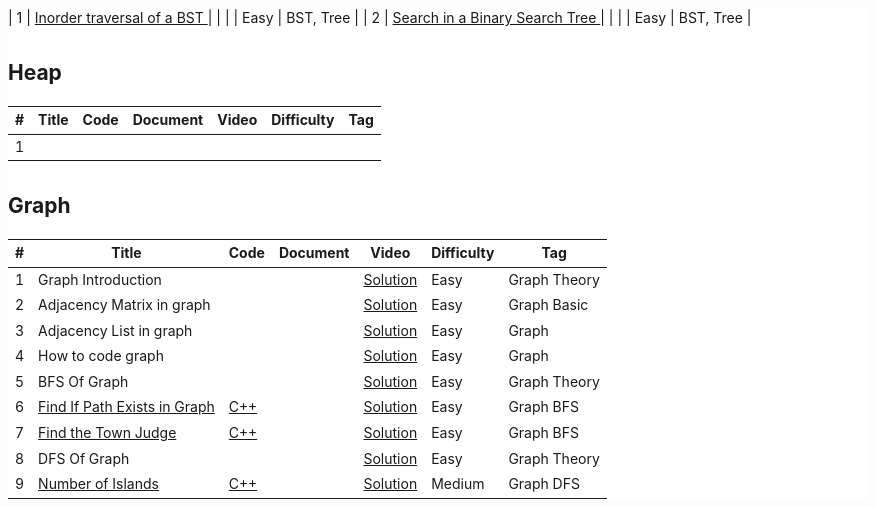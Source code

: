 | 1   | [Inorder traversal of a BST ](https://practice.geeksforgeeks.org/problems/inorder-traversal-of-a-bst/1/) |      |          |       | Easy       | BST, Tree |
| 2   | [Search in a Binary Search Tree ](https://leetcode.com/problems/search-in-a-binary-search-tree/)         |      |          |       | Easy       | BST, Tree |

## Heap

| #   | Title | Code | Document | Video | Difficulty | Tag |
| --- | ----- | ---- | -------- | ----- | ---------- | --- |
| 1   |

## Graph

| #   | Title                                                                                                              | Code                                                                                                                                                | Document                                                                                                                                            | Video                                    | Difficulty | Tag          |
| --- | ------------------------------------------------------------------------------------------------------------------ | --------------------------------------------------------------------------------------------------------------------------------------------------- | --------------------------------------------------------------------------------------------------------------------------------------------------- | ---------------------------------------- | ---------- | ------------ |
| 1   | Graph Introduction                                                                                                 |                                                                                                                                                     |                                                                                                                                                     | [Solution](https://youtu.be/Y_0-AmbC0Ig) | Easy       | Graph Theory |
| 2   | Adjacency Matrix in graph                                                                                          |                                                                                                                                                     |                                                                                                                                                     | [Solution](https://youtu.be/9MdpJuYliQM) | Easy       | Graph Basic  |
| 3   | Adjacency List in graph                                                                                            |                                                                                                                                                     |                                                                                                                                                     | [Solution](https://youtu.be/Ysh31pZqIQs) | Easy       | Graph        |
| 4   | How to code graph                                                                                                  |                                                                                                                                                     |                                                                                                                                                     | [Solution](https://youtu.be/MjOwemGFoR8) | Easy       | Graph        |
| 5   | BFS Of Graph                                                                                                       |                                                                                                                                                     |                                                                                                                                                     | [Solution](https://youtu.be/pQTbrRhuWXI) | Easy       | Graph Theory |
| 6   | [Find If Path Exists in Graph](https://leetcode.com/problems/find-if-path-exists-in-graph/)                        | [C++](https://github.com/Prince-1501/Hello_world-Competiitve-Programming/blob/master/Leetcode/Graph/Find%20if%20Path%20Exists%20in%20Graph.cpp)     |                                                                                                                                                     | [Solution](https://youtu.be/QC4bDHEnmLM) | Easy       | Graph BFS    |
| 7   | [Find the Town Judge](https://leetcode.com/problems/find-the-town-judge/)                                          | [C++](https://github.com/Prince-1501/Hello_world-Competiitve-Programming/blob/master/Leetcode/Graph/Find%20the%20Town%20Judge.cpp)                  |                                                                                                                                                     | [Solution](https://youtu.be/V_MPL5O-hDw) | Easy       | Graph BFS    |
| 8   | DFS Of Graph                                                                                                       |                                                                                                                                                     |                                                                                                                                                     | [Solution](https://youtu.be/7jDCxMQW1GA) | Easy       | Graph Theory |
| 9   | [Number of Islands](https://leetcode.com/problems/number-of-islands/)                                              | [C++](https://github.com/Prince-1501/Hello_world-Competiitve-Programming/blob/master/Leetcode/Graph/Number%20of%20Islands.cpp)                      |                                                                                                                                                     | [Solution](https://youtu.be/UbzHYtUwKOY) | Medium     | Graph DFS    |